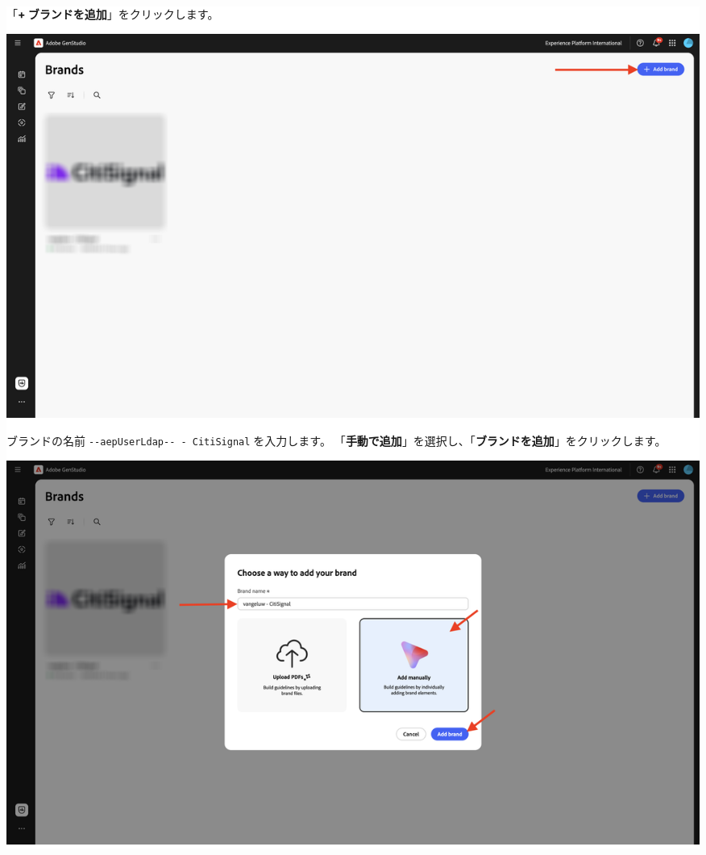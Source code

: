 「**+ ブランドを追加**」をクリックします。

![GSPeM](./images/gspem4.png)

ブランドの名前 `--aepUserLdap-- - CitiSignal` を入力します。 「**手動で追加**」を選択し、「**ブランドを追加**」をクリックします。

![GSPeM](./images/gspem5.png)
